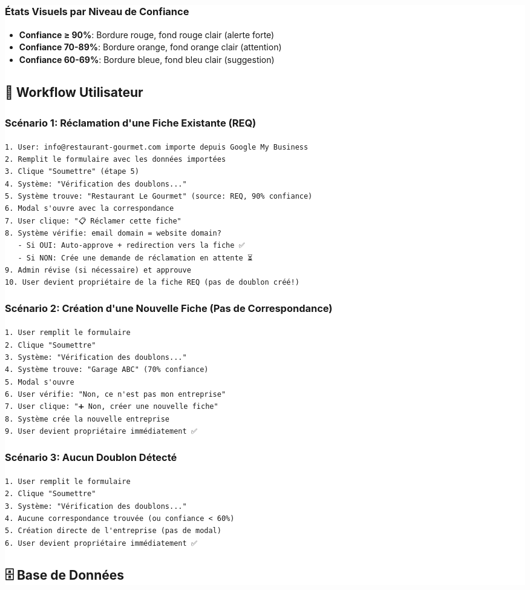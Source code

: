 ### États Visuels par Niveau de Confiance

- **Confiance ≥ 90%**: Bordure rouge, fond rouge clair (alerte forte)
- **Confiance 70-89%**: Bordure orange, fond orange clair (attention)
- **Confiance 60-69%**: Bordure bleue, fond bleu clair (suggestion)

## 🔄 Workflow Utilisateur

### Scénario 1: Réclamation d'une Fiche Existante (REQ)

```
1. User: info@restaurant-gourmet.com importe depuis Google My Business
2. Remplit le formulaire avec les données importées
3. Clique "Soumettre" (étape 5)
4. Système: "Vérification des doublons..."
5. Système trouve: "Restaurant Le Gourmet" (source: REQ, 90% confiance)
6. Modal s'ouvre avec la correspondance
7. User clique: "📋 Réclamer cette fiche"
8. Système vérifie: email domain = website domain?
   - Si OUI: Auto-approve + redirection vers la fiche ✅
   - Si NON: Crée une demande de réclamation en attente ⏳
9. Admin révise (si nécessaire) et approuve
10. User devient propriétaire de la fiche REQ (pas de doublon créé!)
```

### Scénario 2: Création d'une Nouvelle Fiche (Pas de Correspondance)

```
1. User remplit le formulaire
2. Clique "Soumettre"
3. Système: "Vérification des doublons..."
4. Système trouve: "Garage ABC" (70% confiance)
5. Modal s'ouvre
6. User vérifie: "Non, ce n'est pas mon entreprise"
7. User clique: "➕ Non, créer une nouvelle fiche"
8. Système crée la nouvelle entreprise
9. User devient propriétaire immédiatement ✅
```

### Scénario 3: Aucun Doublon Détecté

```
1. User remplit le formulaire
2. Clique "Soumettre"
3. Système: "Vérification des doublons..."
4. Aucune correspondance trouvée (ou confiance < 60%)
5. Création directe de l'entreprise (pas de modal)
6. User devient propriétaire immédiatement ✅
```

## 🗄️ Base de Données

